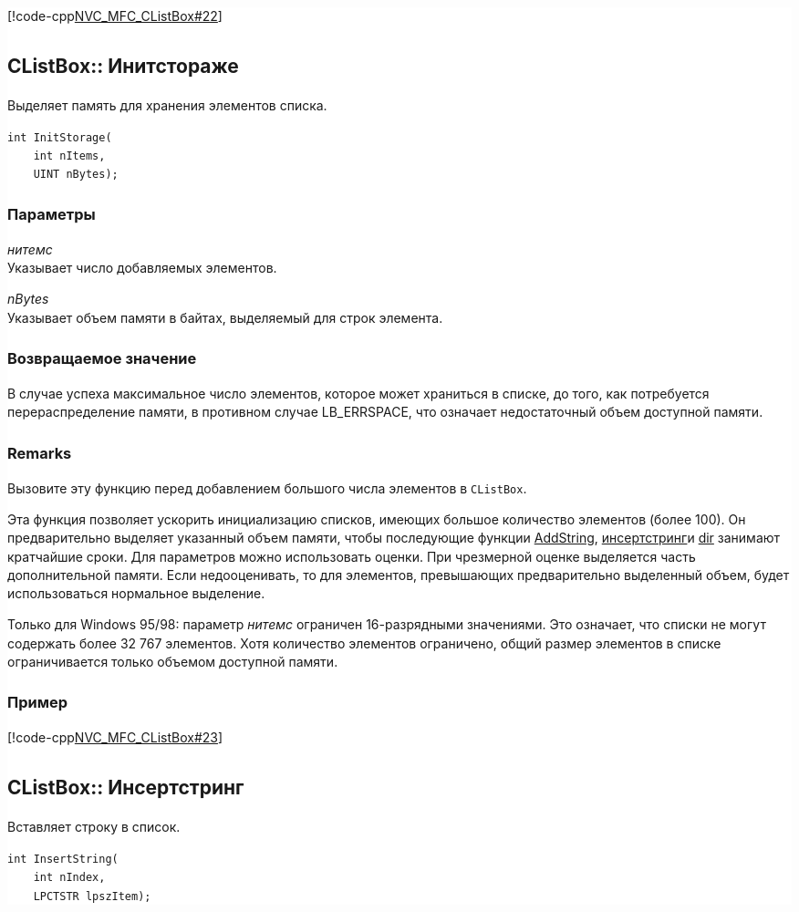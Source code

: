 [!code-cpp[NVC_MFC_CListBox#22](../../mfc/codesnippet/cpp/clistbox-class_22.cpp)]

##  <a name="initstorage"></a>CListBox:: Инитстораже

Выделяет память для хранения элементов списка.

```
int InitStorage(
    int nItems,
    UINT nBytes);
```

### <a name="parameters"></a>Параметры

*нитемс*<br/>
Указывает число добавляемых элементов.

*nBytes*<br/>
Указывает объем памяти в байтах, выделяемый для строк элемента.

### <a name="return-value"></a>Возвращаемое значение

В случае успеха максимальное число элементов, которое может храниться в списке, до того, как потребуется перераспределение памяти, в противном случае LB_ERRSPACE, что означает недостаточный объем доступной памяти.

### <a name="remarks"></a>Remarks

Вызовите эту функцию перед добавлением большого числа элементов в `CListBox`.

Эта функция позволяет ускорить инициализацию списков, имеющих большое количество элементов (более 100). Он предварительно выделяет указанный объем памяти, чтобы последующие функции [AddString](#addstring), [инсертстринг](#insertstring)и [dir](#dir) занимают кратчайшие сроки. Для параметров можно использовать оценки. При чрезмерной оценке выделяется часть дополнительной памяти. Если недооценивать, то для элементов, превышающих предварительно выделенный объем, будет использоваться нормальное выделение.

Только для Windows 95/98: параметр *нитемс* ограничен 16-разрядными значениями. Это означает, что списки не могут содержать более 32 767 элементов. Хотя количество элементов ограничено, общий размер элементов в списке ограничивается только объемом доступной памяти.

### <a name="example"></a>Пример

[!code-cpp[NVC_MFC_CListBox#23](../../mfc/codesnippet/cpp/clistbox-class_23.cpp)]

##  <a name="insertstring"></a>CListBox:: Инсертстринг

Вставляет строку в список.

```
int InsertString(
    int nIndex,
    LPCTSTR lpszItem);
```
